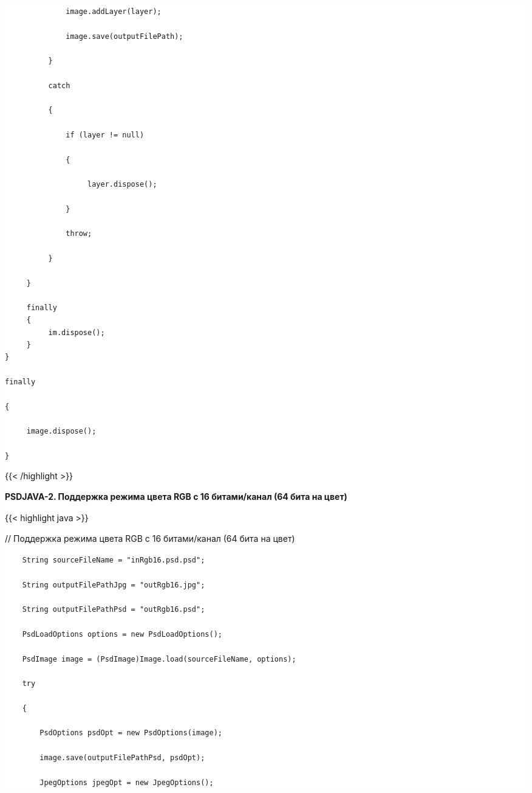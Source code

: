                   image.addLayer(layer);

                  image.save(outputFilePath);

              }

              catch

              {

                  if (layer != null)

                  {

                       layer.dispose();

                  }

                  throw;

              }

         }    

         finally 
         {
              im.dispose(); 
         }
    }

    finally

    {

         image.dispose();

    }

{{< /highlight >}}

**PSDJAVA-2. Поддержка режима цвета RGB с 16 битами/канал (64 бита на цвет)**

{{< highlight java >}}

  // Поддержка режима цвета RGB с 16 битами/канал (64 бита на цвет)

        String sourceFileName = "inRgb16.psd.psd";

        String outputFilePathJpg = "outRgb16.jpg";

        String outputFilePathPsd = "outRgb16.psd";

        PsdLoadOptions options = new PsdLoadOptions();

        PsdImage image = (PsdImage)Image.load(sourceFileName, options);

        try

        {

            PsdOptions psdOpt = new PsdOptions(image);

            image.save(outputFilePathPsd, psdOpt);
            
            JpegOptions jpegOpt = new JpegOptions();
